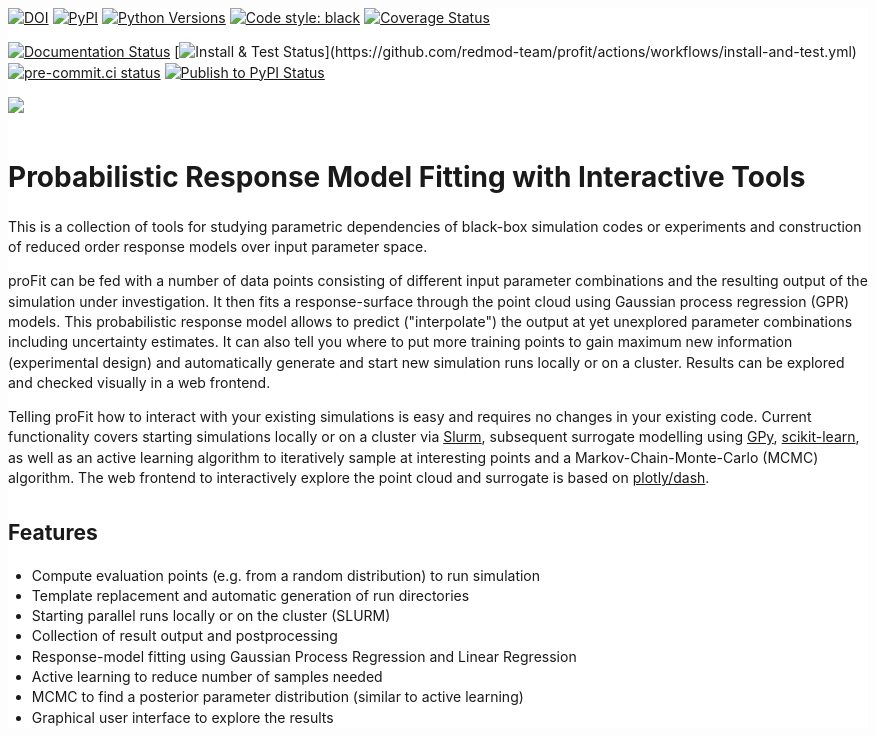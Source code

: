 [![DOI](https://zenodo.org/badge/168945305.svg)](https://zenodo.org/badge/latestdoi/168945305)
[![PyPI](https://img.shields.io/pypi/v/profit)](https://pypi.org/project/profit/)
[![Python Versions](https://img.shields.io/pypi/pyversions/profit)](https://pypi.org/project/profit/)
[![Code style: black](https://img.shields.io/badge/code%20style-black-000000.svg)](https://github.com/psf/black)
[![Coverage Status](https://coveralls.io/repos/github/redmod-team/profit/badge.svg)](https://coveralls.io/github/redmod-team/profit)

[![Documentation Status](https://readthedocs.org/projects/profit/badge/?version=latest)](https://profit.readthedocs.io/en/latest/?badge=latest)
[![Install & Test Status](https://github.com/redmod-team/profit/actions/workflows/install-and-test.yml/badge.svg?)](https://github.com/redmod-team/profit/actions/workflows/install-and-test.yml)
[![pre-commit.ci status](https://results.pre-commit.ci/badge/github/redmod-team/profit/master.svg)](https://results.pre-commit.ci/latest/github/redmod-team/profit/master)
[![Publish to PyPI Status](https://github.com/redmod-team/profit/actions/workflows/publish-to-pypi.yml/badge.svg)](https://github.com/redmod-team/profit/actions/workflows/publish-to-pypi.yml)

<img src="https://raw.githubusercontent.com/redmod-team/profit/master/logo.png" width="208.5px">

# Probabilistic Response Model Fitting with Interactive Tools

This is a collection of tools for studying parametric dependencies of
black-box simulation codes or experiments and construction of reduced
order response models over input parameter space.

proFit can be fed with a number of data points consisting of different
input parameter combinations and the resulting output of the simulation under
investigation. It then fits a response-surface through the point cloud
using Gaussian process regression (GPR) models.
This probabilistic response model allows to predict ("interpolate") the output
at yet unexplored parameter combinations including uncertainty estimates.
It can also tell you where to put more training points to gain maximum new
information (experimental design) and automatically generate and start
new simulation runs locally or on a cluster. Results can be explored and checked
visually in a web frontend.

Telling proFit how to interact with your existing simulations is easy
and requires no changes in your existing code. Current functionality covers
starting simulations locally or on a cluster via [Slurm](https://slurm.schedmd.com), subsequent
surrogate modelling using [GPy](https://github.com/SheffieldML/GPy),
[scikit-learn](https://github.com/scikit-learn/scikit-learn),
as well as an active learning algorithm to iteratively sample at interesting
points and a Markov-Chain-Monte-Carlo (MCMC) algorithm. The web frontend to interactively explore the point cloud
and surrogate is based on [plotly/dash](https://github.com/plotly/dash).

## Features

* Compute evaluation points (e.g. from a random distribution) to run simulation
* Template replacement and automatic generation of run directories
* Starting parallel runs locally or on the cluster (SLURM)
* Collection of result output and postprocessing
* Response-model fitting using Gaussian Process Regression and Linear Regression
* Active learning to reduce number of samples needed
* MCMC to find a posterior parameter distribution (similar to active learning)
* Graphical user interface to explore the results
